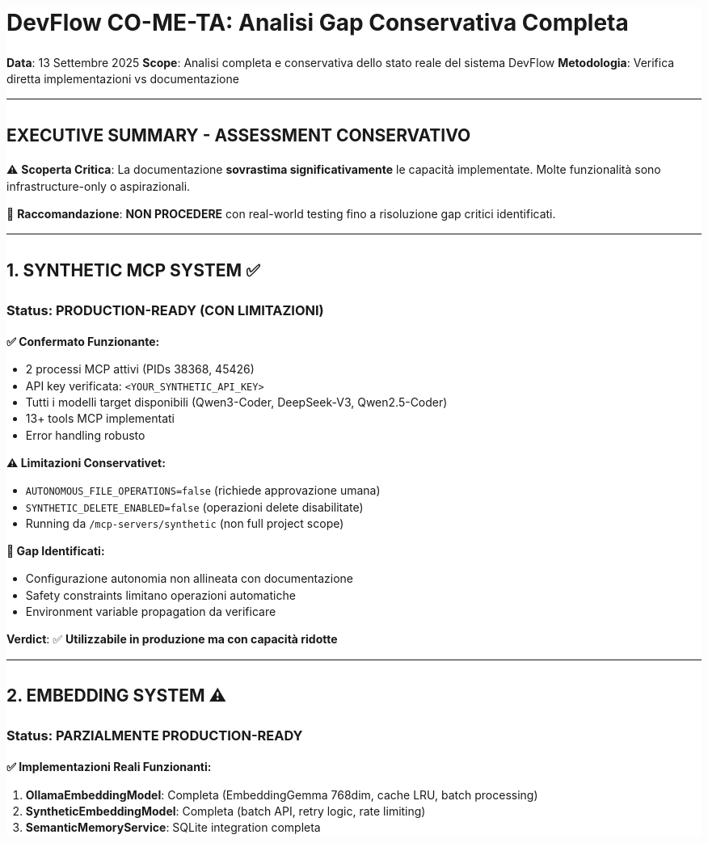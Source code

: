 # DevFlow CO-ME-TA: Analisi Gap Conservativa Completa

**Data**: 13 Settembre 2025
**Scope**: Analisi completa e conservativa dello stato reale del sistema DevFlow
**Metodologia**: Verifica diretta implementazioni vs documentazione

---

## **EXECUTIVE SUMMARY - ASSESSMENT CONSERVATIVO**

⚠️ **Scoperta Critica**: La documentazione **sovrastima significativamente** le capacità implementate. Molte funzionalità sono infrastructure-only o aspirazionali.

🎯 **Raccomandazione**: **NON PROCEDERE** con real-world testing fino a risoluzione gap critici identificati.

---

## **1. SYNTHETIC MCP SYSTEM** ✅

### **Status**: **PRODUCTION-READY** (CON LIMITAZIONI)

**✅ Confermato Funzionante:**
- 2 processi MCP attivi (PIDs 38368, 45426)
- API key verificata: `<YOUR_SYNTHETIC_API_KEY>`
- Tutti i modelli target disponibili (Qwen3-Coder, DeepSeek-V3, Qwen2.5-Coder)
- 13+ tools MCP implementati
- Error handling robusto

**⚠️ Limitazioni Conservativet:**
- `AUTONOMOUS_FILE_OPERATIONS=false` (richiede approvazione umana)
- `SYNTHETIC_DELETE_ENABLED=false` (operazioni delete disabilitate)
- Running da `/mcp-servers/synthetic` (non full project scope)

**🔧 Gap Identificati:**
- Configurazione autonomia non allineata con documentazione
- Safety constraints limitano operazioni automatiche
- Environment variable propagation da verificare

**Verdict**: ✅ **Utilizzabile in produzione ma con capacità ridotte**

---

## **2. EMBEDDING SYSTEM** ⚠️

### **Status**: **PARZIALMENTE PRODUCTION-READY**

**✅ Implementazioni Reali Funzionanti:**
1. **OllamaEmbeddingModel**: Completa (EmbeddingGemma 768dim, cache LRU, batch processing)
2. **SyntheticEmbeddingModel**: Completa (batch API, retry logic, rate limiting)
3. **SemanticMemoryService**: SQLite integration completa
